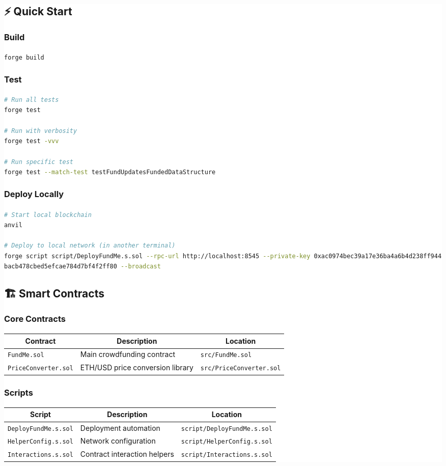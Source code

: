 ## ⚡ Quick Start

### Build

```bash
forge build
```

### Test

```bash
# Run all tests
forge test

# Run with verbosity
forge test -vvv

# Run specific test
forge test --match-test testFundUpdatesFundedDataStructure
```

### Deploy Locally

```bash
# Start local blockchain
anvil

# Deploy to local network (in another terminal)
forge script script/DeployFundMe.s.sol --rpc-url http://localhost:8545 --private-key 0xac0974bec39a17e36ba4a6b4d238ff944bacb478cbed5efcae784d7bf4f2ff80 --broadcast
```

## 🏗 Smart Contracts

### Core Contracts

| Contract | Description | Location |
|----------|-------------|----------|
| `FundMe.sol` | Main crowdfunding contract | `src/FundMe.sol` |
| `PriceConverter.sol` | ETH/USD price conversion library | `src/PriceConverter.sol` |

### Scripts

| Script | Description | Location |
|--------|-------------|----------|
| `DeployFundMe.s.sol` | Deployment automation | `script/DeployFundMe.s.sol` |
| `HelperConfig.s.sol` | Network configuration | `script/HelperConfig.s.sol` |
| `Interactions.s.sol` | Contract interaction helpers | `script/Interactions.s.sol` |
